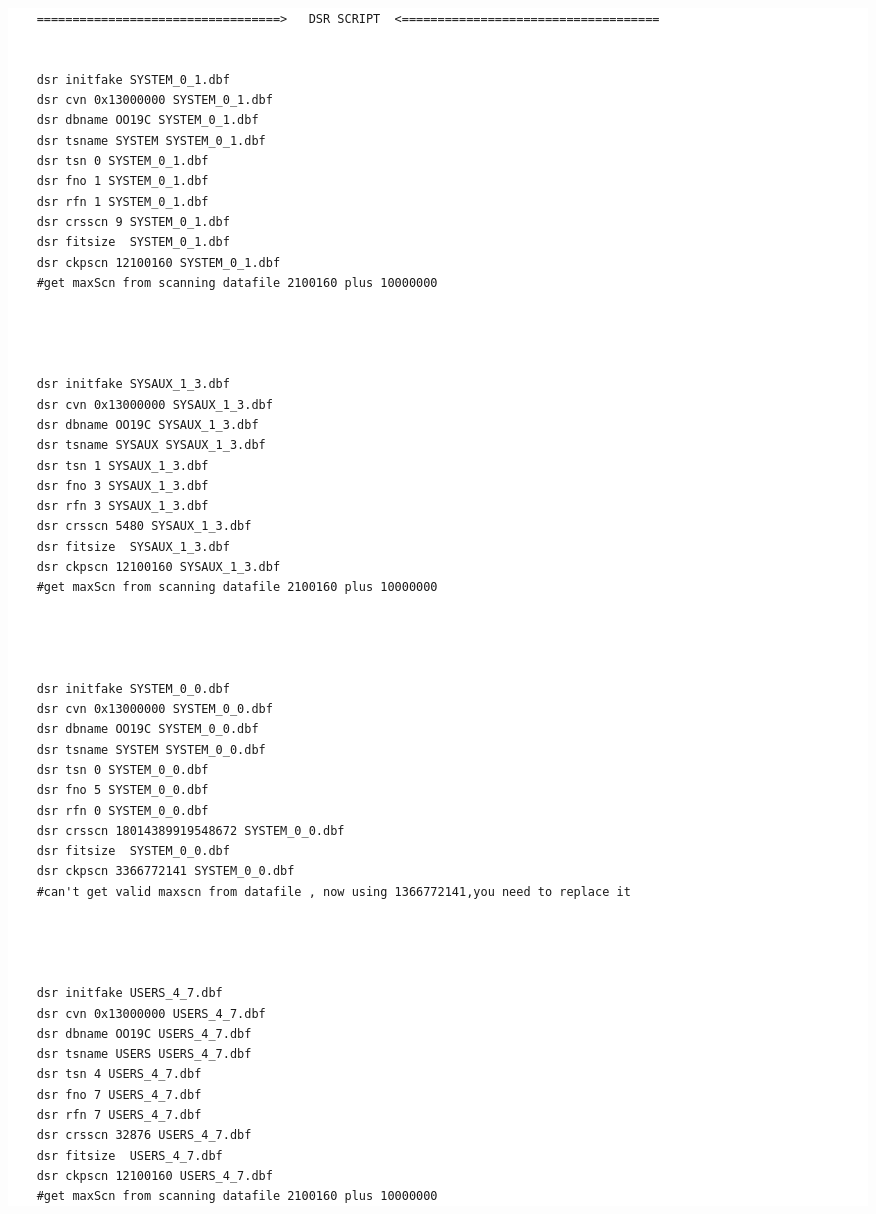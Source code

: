        ==================================>   DSR SCRIPT  <====================================
        
        
        dsr initfake SYSTEM_0_1.dbf
        dsr cvn 0x13000000 SYSTEM_0_1.dbf
        dsr dbname OO19C SYSTEM_0_1.dbf
        dsr tsname SYSTEM SYSTEM_0_1.dbf
        dsr tsn 0 SYSTEM_0_1.dbf
        dsr fno 1 SYSTEM_0_1.dbf
        dsr rfn 1 SYSTEM_0_1.dbf
        dsr crsscn 9 SYSTEM_0_1.dbf
        dsr fitsize  SYSTEM_0_1.dbf
        dsr ckpscn 12100160 SYSTEM_0_1.dbf
        #get maxScn from scanning datafile 2100160 plus 10000000
        
        
        
        
        dsr initfake SYSAUX_1_3.dbf
        dsr cvn 0x13000000 SYSAUX_1_3.dbf
        dsr dbname OO19C SYSAUX_1_3.dbf
        dsr tsname SYSAUX SYSAUX_1_3.dbf
        dsr tsn 1 SYSAUX_1_3.dbf
        dsr fno 3 SYSAUX_1_3.dbf
        dsr rfn 3 SYSAUX_1_3.dbf
        dsr crsscn 5480 SYSAUX_1_3.dbf
        dsr fitsize  SYSAUX_1_3.dbf
        dsr ckpscn 12100160 SYSAUX_1_3.dbf
        #get maxScn from scanning datafile 2100160 plus 10000000
        
        
        
        
        dsr initfake SYSTEM_0_0.dbf
        dsr cvn 0x13000000 SYSTEM_0_0.dbf
        dsr dbname OO19C SYSTEM_0_0.dbf
        dsr tsname SYSTEM SYSTEM_0_0.dbf
        dsr tsn 0 SYSTEM_0_0.dbf
        dsr fno 5 SYSTEM_0_0.dbf
        dsr rfn 0 SYSTEM_0_0.dbf
        dsr crsscn 18014389919548672 SYSTEM_0_0.dbf
        dsr fitsize  SYSTEM_0_0.dbf
        dsr ckpscn 3366772141 SYSTEM_0_0.dbf
        #can't get valid maxscn from datafile , now using 1366772141,you need to replace it
        
        
        
        
        dsr initfake USERS_4_7.dbf
        dsr cvn 0x13000000 USERS_4_7.dbf
        dsr dbname OO19C USERS_4_7.dbf
        dsr tsname USERS USERS_4_7.dbf
        dsr tsn 4 USERS_4_7.dbf
        dsr fno 7 USERS_4_7.dbf
        dsr rfn 7 USERS_4_7.dbf
        dsr crsscn 32876 USERS_4_7.dbf
        dsr fitsize  USERS_4_7.dbf
        dsr ckpscn 12100160 USERS_4_7.dbf
        #get maxScn from scanning datafile 2100160 plus 10000000
        